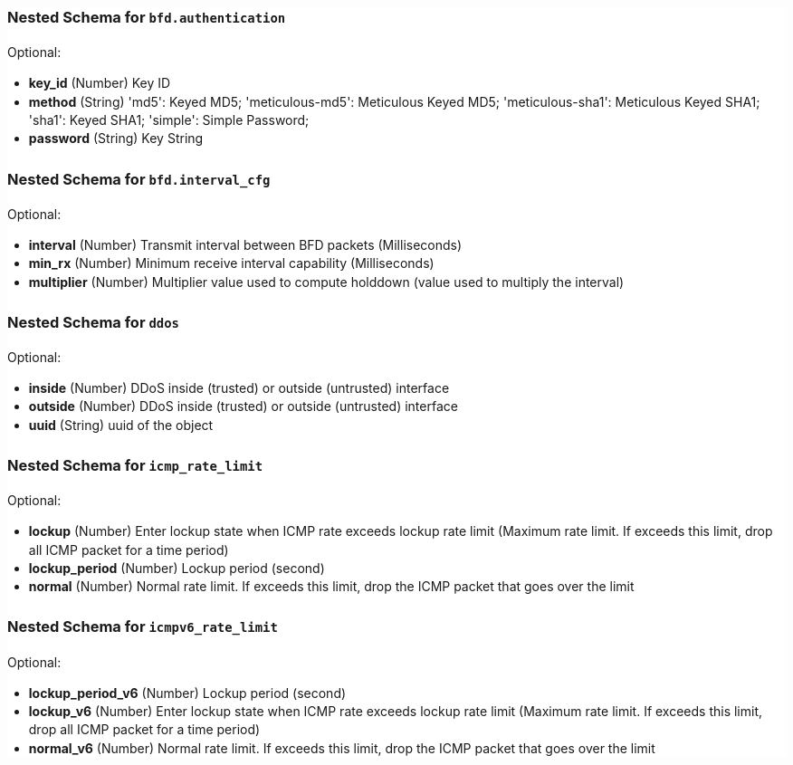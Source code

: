 <a id="nestedblock--bfd--authentication"></a>
### Nested Schema for `bfd.authentication`

Optional:

- **key_id** (Number) Key ID
- **method** (String) 'md5': Keyed MD5; 'meticulous-md5': Meticulous Keyed MD5; 'meticulous-sha1': Meticulous Keyed SHA1; 'sha1': Keyed SHA1; 'simple': Simple Password;
- **password** (String) Key String


<a id="nestedblock--bfd--interval_cfg"></a>
### Nested Schema for `bfd.interval_cfg`

Optional:

- **interval** (Number) Transmit interval between BFD packets (Milliseconds)
- **min_rx** (Number) Minimum receive interval capability (Milliseconds)
- **multiplier** (Number) Multiplier value used to compute holddown (value used to multiply the interval)



<a id="nestedblock--ddos"></a>
### Nested Schema for `ddos`

Optional:

- **inside** (Number) DDoS inside (trusted) or outside (untrusted) interface
- **outside** (Number) DDoS inside (trusted) or outside (untrusted) interface
- **uuid** (String) uuid of the object


<a id="nestedblock--icmp_rate_limit"></a>
### Nested Schema for `icmp_rate_limit`

Optional:

- **lockup** (Number) Enter lockup state when ICMP rate exceeds lockup rate limit (Maximum rate limit. If exceeds this limit, drop all ICMP packet for a time period)
- **lockup_period** (Number) Lockup period (second)
- **normal** (Number) Normal rate limit. If exceeds this limit, drop the ICMP packet that goes over the limit


<a id="nestedblock--icmpv6_rate_limit"></a>
### Nested Schema for `icmpv6_rate_limit`

Optional:

- **lockup_period_v6** (Number) Lockup period (second)
- **lockup_v6** (Number) Enter lockup state when ICMP rate exceeds lockup rate limit (Maximum rate limit. If exceeds this limit, drop all ICMP packet for a time period)
- **normal_v6** (Number) Normal rate limit. If exceeds this limit, drop the ICMP packet that goes over the limit

